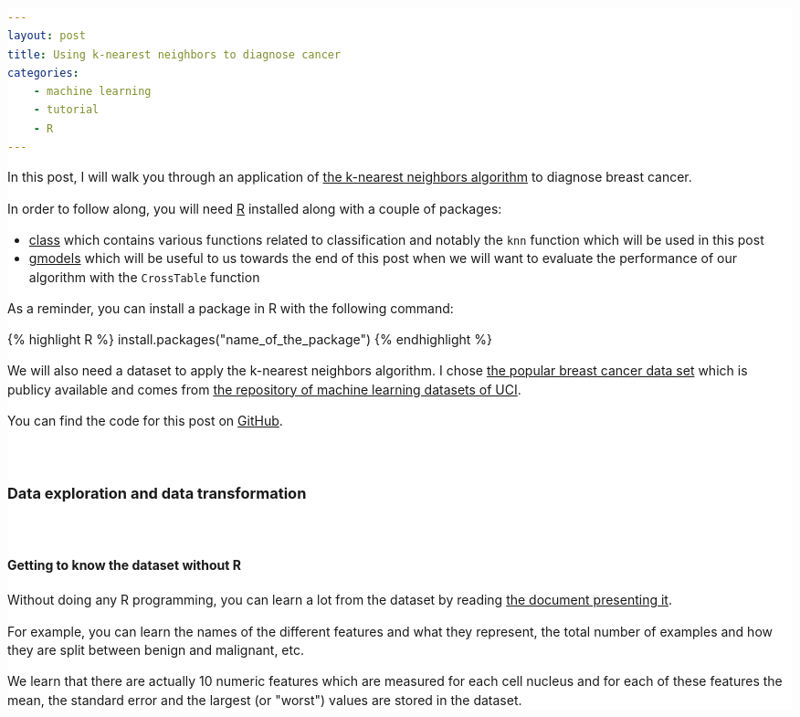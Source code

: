 ```yaml
---
layout: post
title: Using k-nearest neighbors to diagnose cancer
categories:
    - machine learning
    - tutorial
    - R
---
```


In this post, I will walk you through an application of
[the k-nearest neighbors algorithm](http://en.wikipedia.org/wiki/K-nearest_neighbors_algorithm)
to diagnose breast cancer.

In order to follow along, you will need [R](http://www.r-project.org/) installed
along with a couple of packages:

  - [class](http://cran.r-project.org/web/packages/class/index.html) which
contains various functions related to classification and notably the `knn`
function which will be used in this post
  - [gmodels](http://cran.r-project.org/web/packages/gmodels/index.html) which
will be useful to us towards the end of this post when we will want to evaluate
the performance of our algorithm with the `CrossTable` function

As a reminder, you can install a package in R with the following command:

{% highlight R %}
install.packages("name_of_the_package")
{% endhighlight %}

We will also need a dataset to apply the k-nearest neighbors algorithm. I chose
[the popular breast cancer data set](http://archive.ics.uci.edu/ml/datasets/Breast+Cancer+Wisconsin+%28Diagnostic%29)
which is publicy available and comes from [the repository of machine learning
datasets of UCI](http://archive.ics.uci.edu/ml).

You can find the code for this post on
[GitHub](https://github.com/BenFradet/kNNPost).

<br>

### Data exploration and data transformation
<br>

#### Getting to know the dataset without R

Without doing any R programming, you can learn a lot from the dataset by reading
[the document presenting it](http://archive.ics.uci.edu/ml/machine-learning-databases/breast-cancer-wisconsin/wdbc.names).

For example, you can learn the names of the different features and what they
represent, the total number of examples and how they are split between benign
and malignant, etc.

We learn that there are actually 10 numeric features which are measured for each
cell nucleus and for each of these features the mean, the standard error and
the largest (or "worst") values are stored in the dataset.

